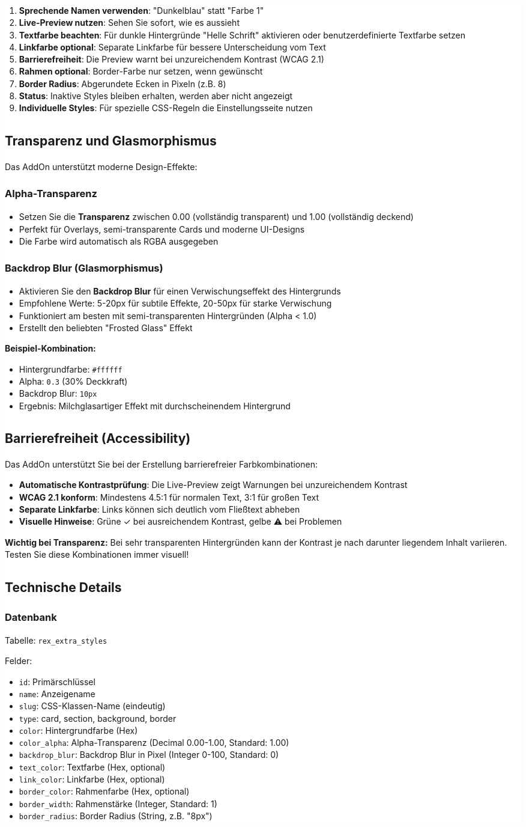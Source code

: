 1. **Sprechende Namen verwenden**: "Dunkelblau" statt "Farbe 1"
2. **Live-Preview nutzen**: Sehen Sie sofort, wie es aussieht
3. **Textfarbe beachten**: Für dunkle Hintergründe "Helle Schrift" aktivieren oder benutzerdefinierte Textfarbe setzen
4. **Linkfarbe optional**: Separate Linkfarbe für bessere Unterscheidung vom Text
5. **Barrierefreiheit**: Die Preview warnt bei unzureichendem Kontrast (WCAG 2.1)
6. **Rahmen optional**: Border-Farbe nur setzen, wenn gewünscht
7. **Border Radius**: Abgerundete Ecken in Pixeln (z.B. 8)
8. **Status**: Inaktive Styles bleiben erhalten, werden aber nicht angezeigt
9. **Individuelle Styles**: Für spezielle CSS-Regeln die Einstellungsseite nutzen

## Transparenz und Glasmorphismus

Das AddOn unterstützt moderne Design-Effekte:

### Alpha-Transparenz
- Setzen Sie die **Transparenz** zwischen 0.00 (vollständig transparent) und 1.00 (vollständig deckend)
- Perfekt für Overlays, semi-transparente Cards und moderne UI-Designs
- Die Farbe wird automatisch als RGBA ausgegeben

### Backdrop Blur (Glasmorphismus)
- Aktivieren Sie den **Backdrop Blur** für einen Verwischungseffekt des Hintergrunds
- Empfohlene Werte: 5-20px für subtile Effekte, 20-50px für starke Verwischung
- Funktioniert am besten mit semi-transparenten Hintergründen (Alpha < 1.0)
- Erstellt den beliebten "Frosted Glass" Effekt

**Beispiel-Kombination:**
- Hintergrundfarbe: `#ffffff`
- Alpha: `0.3` (30% Deckkraft)
- Backdrop Blur: `10px`
- Ergebnis: Milchglasartiger Effekt mit durchscheinendem Hintergrund

## Barrierefreiheit (Accessibility)

Das AddOn unterstützt Sie bei der Erstellung barrierefreier Farbkombinationen:

- **Automatische Kontrastprüfung**: Die Live-Preview zeigt Warnungen bei unzureichendem Kontrast
- **WCAG 2.1 konform**: Mindestens 4.5:1 für normalen Text, 3:1 für großen Text
- **Separate Linkfarbe**: Links können sich deutlich vom Fließtext abheben
- **Visuelle Hinweise**: Grüne ✓ bei ausreichendem Kontrast, gelbe ⚠ bei Problemen

**Wichtig bei Transparenz:** Bei sehr transparenten Hintergründen kann der Kontrast je nach darunter liegendem Inhalt variieren. Testen Sie diese Kombinationen immer visuell!

## Technische Details

### Datenbank

Tabelle: `rex_extra_styles`

Felder:
- `id`: Primärschlüssel
- `name`: Anzeigename
- `slug`: CSS-Klassen-Name (eindeutig)
- `type`: card, section, background, border
- `color`: Hintergrundfarbe (Hex)
- `color_alpha`: Alpha-Transparenz (Decimal 0.00-1.00, Standard: 1.00)
- `backdrop_blur`: Backdrop Blur in Pixel (Integer 0-100, Standard: 0)
- `text_color`: Textfarbe (Hex, optional)
- `link_color`: Linkfarbe (Hex, optional)
- `border_color`: Rahmenfarbe (Hex, optional)
- `border_width`: Rahmenstärke (Integer, Standard: 1)
- `border_radius`: Border Radius (String, z.B. "8px")